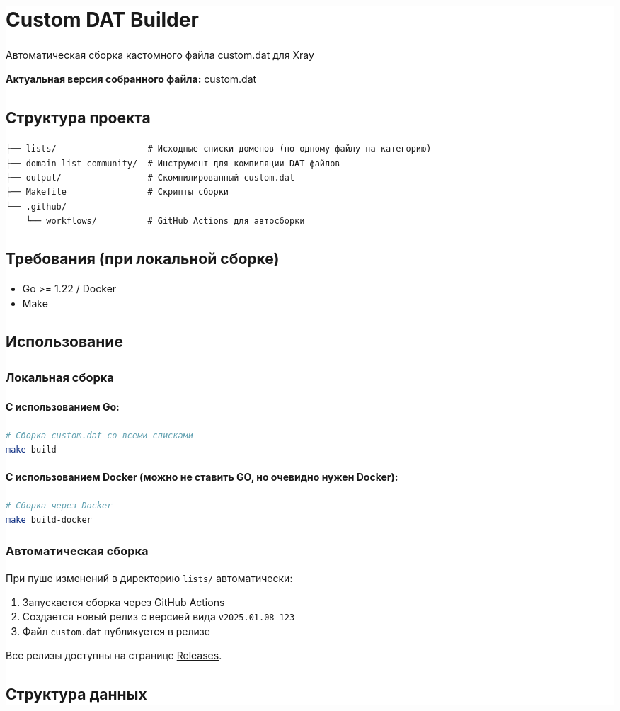 # Custom DAT Builder

Автоматическая сборка кастомного файла custom.dat для Xray

**Актуальная версия собранного файла:** [custom.dat](https://github.com/xxphantom/custom-dat-file/releases/latest/download/custom.dat)

## Структура проекта

```
├── lists/                  # Исходные списки доменов (по одному файлу на категорию)
├── domain-list-community/  # Инструмент для компиляции DAT файлов
├── output/                 # Скомпилированный custom.dat
├── Makefile                # Скрипты сборки
└── .github/
    └── workflows/          # GitHub Actions для автосборки
```

## Требования (при локальной сборке)

- Go >= 1.22 / Docker
- Make

## Использование

### Локальная сборка

#### С использованием Go:
```bash
# Сборка custom.dat со всеми списками
make build
```

#### С использованием Docker (можно не ставить GO, но очевидно нужен Docker):
```bash
# Сборка через Docker
make build-docker
```

### Автоматическая сборка

При пуше изменений в директорию `lists/` автоматически:

1. Запускается сборка через GitHub Actions
2. Создается новый релиз с версией вида `v2025.01.08-123`
3. Файл `custom.dat` публикуется в релизе

Все релизы доступны на странице [Releases](https://github.com/xxphantom/custom-dat-file/releases).

## Структура данных
